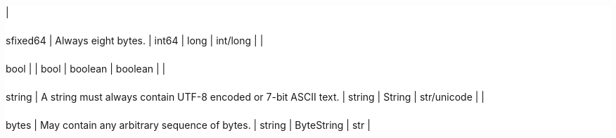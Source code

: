 | <div><h4 id="sfixed64" /></div><a name="sfixed64" /> sfixed64 | Always eight bytes. | int64 | long | int/long |
| <div><h4 id="bool" /></div><a name="bool" /> bool |  | bool | boolean | boolean |
| <div><h4 id="string" /></div><a name="string" /> string | A string must always contain UTF-8 encoded or 7-bit ASCII text. | string | String | str/unicode |
| <div><h4 id="bytes" /></div><a name="bytes" /> bytes | May contain any arbitrary sequence of bytes. | string | ByteString | str |

